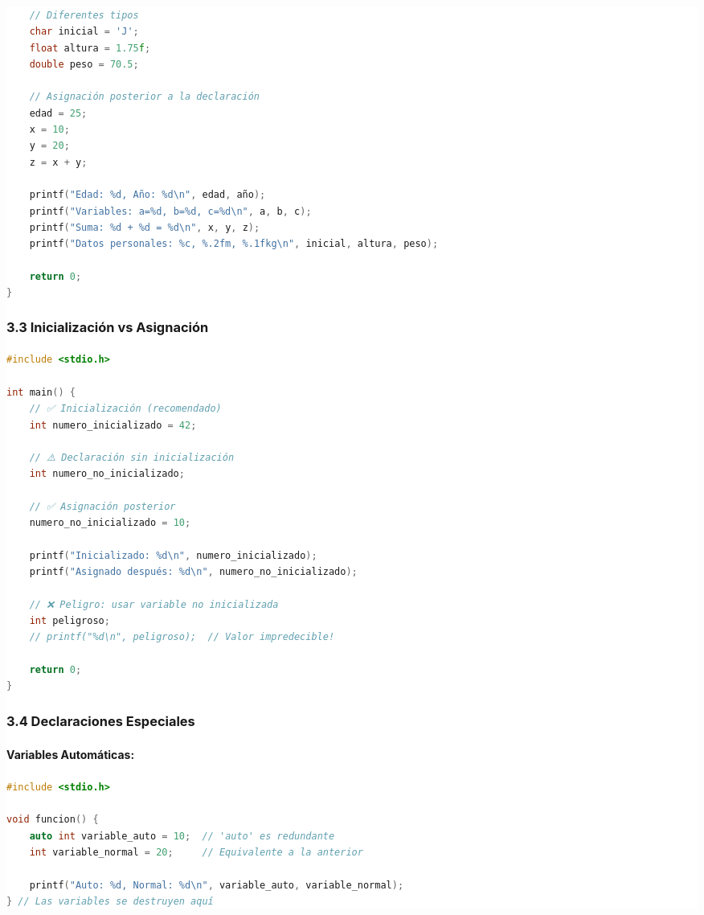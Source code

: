 ```c
    // Diferentes tipos
    char inicial = 'J';
    float altura = 1.75f;
    double peso = 70.5;
    
    // Asignación posterior a la declaración
    edad = 25;
    x = 10;
    y = 20;
    z = x + y;
    
    printf("Edad: %d, Año: %d\n", edad, año);
    printf("Variables: a=%d, b=%d, c=%d\n", a, b, c);
    printf("Suma: %d + %d = %d\n", x, y, z);
    printf("Datos personales: %c, %.2fm, %.1fkg\n", inicial, altura, peso);
    
    return 0;
}
```

### 3.3 Inicialización vs Asignación

```c
#include <stdio.h>

int main() {
    // ✅ Inicialización (recomendado)
    int numero_inicializado = 42;
    
    // ⚠️ Declaración sin inicialización
    int numero_no_inicializado;
    
    // ✅ Asignación posterior
    numero_no_inicializado = 10;
    
    printf("Inicializado: %d\n", numero_inicializado);
    printf("Asignado después: %d\n", numero_no_inicializado);
    
    // ❌ Peligro: usar variable no inicializada
    int peligroso;
    // printf("%d\n", peligroso);  // Valor impredecible!
    
    return 0;
}
```

### 3.4 Declaraciones Especiales

#### Variables Automáticas:
```c
#include <stdio.h>

void funcion() {
    auto int variable_auto = 10;  // 'auto' es redundante
    int variable_normal = 20;     // Equivalente a la anterior
    
    printf("Auto: %d, Normal: %d\n", variable_auto, variable_normal);
} // Las variables se destruyen aquí
```
